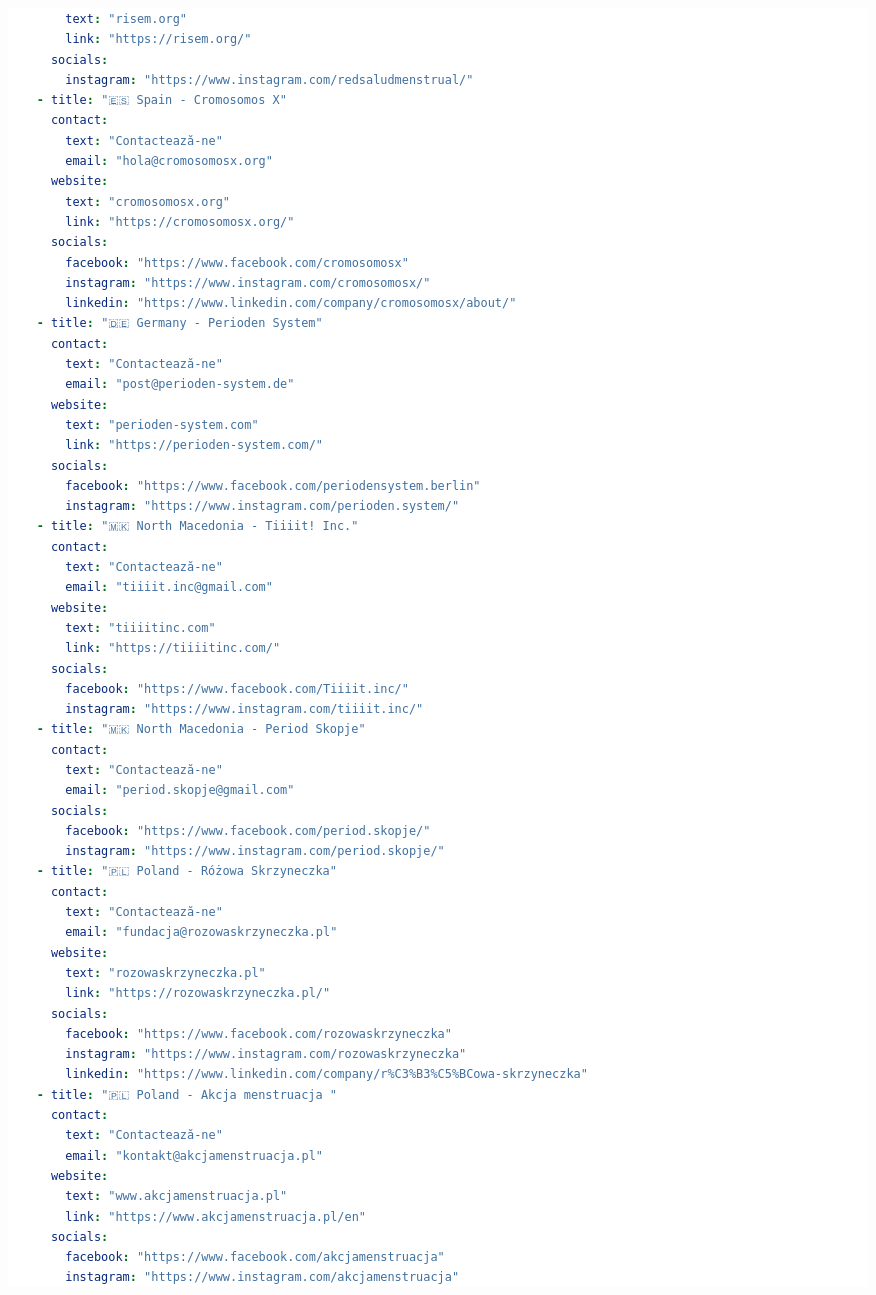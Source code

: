 ```yaml
        text: "risem.org"
        link: "https://risem.org/"
      socials:
        instagram: "https://www.instagram.com/redsaludmenstrual/"
    - title: "🇪🇸 Spain - Cromosomos X"
      contact:
        text: "Contactează-ne"
        email: "hola@cromosomosx.org"
      website:
        text: "cromosomosx.org"
        link: "https://cromosomosx.org/"
      socials:
        facebook: "https://www.facebook.com/cromosomosx"
        instagram: "https://www.instagram.com/cromosomosx/"
        linkedin: "https://www.linkedin.com/company/cromosomosx/about/"
    - title: "🇩🇪 Germany - Perioden System"
      contact:
        text: "Contactează-ne"
        email: "post@perioden-system.de"
      website:
        text: "perioden-system.com"
        link: "https://perioden-system.com/"
      socials:
        facebook: "https://www.facebook.com/periodensystem.berlin"
        instagram: "https://www.instagram.com/perioden.system/"
    - title: "🇲🇰 North Macedonia - Tiiiit! Inc."
      contact:
        text: "Contactează-ne"
        email: "tiiiit.inc@gmail.com"
      website:
        text: "tiiiitinc.com"
        link: "https://tiiiitinc.com/"
      socials:
        facebook: "https://www.facebook.com/Tiiiit.inc/"
        instagram: "https://www.instagram.com/tiiiit.inc/"
    - title: "🇲🇰 North Macedonia - Period Skopje"
      contact:
        text: "Contactează-ne"
        email: "period.skopje@gmail.com"
      socials:
        facebook: "https://www.facebook.com/period.skopje/"
        instagram: "https://www.instagram.com/period.skopje/"
    - title: "🇵🇱 Poland - Różowa Skrzyneczka"
      contact:
        text: "Contactează-ne"
        email: "fundacja@rozowaskrzyneczka.pl"
      website:
        text: "rozowaskrzyneczka.pl"
        link: "https://rozowaskrzyneczka.pl/"
      socials:
        facebook: "https://www.facebook.com/rozowaskrzyneczka"
        instagram: "https://www.instagram.com/rozowaskrzyneczka"
        linkedin: "https://www.linkedin.com/company/r%C3%B3%C5%BCowa-skrzyneczka"
    - title: "🇵🇱 Poland - Akcja menstruacja "
      contact:
        text: "Contactează-ne"
        email: "kontakt@akcjamenstruacja.pl"
      website:
        text: "www.akcjamenstruacja.pl"
        link: "https://www.akcjamenstruacja.pl/en"
      socials:
        facebook: "https://www.facebook.com/akcjamenstruacja"
        instagram: "https://www.instagram.com/akcjamenstruacja"
```